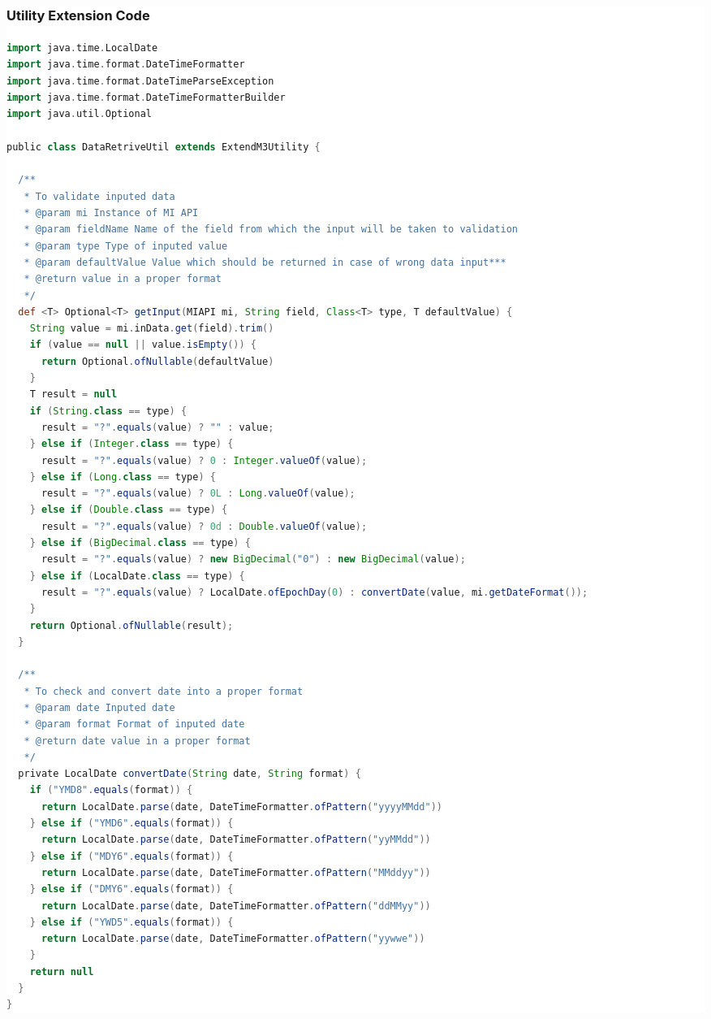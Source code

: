 ### Utility Extension Code
```groovy
import java.time.LocalDate
import java.time.format.DateTimeFormatter
import java.time.format.DateTimeParseException
import java.time.format.DateTimeFormatterBuilder
import java.util.Optional
 
public class DataRetriveUtil extends ExtendM3Utility {

  /**
   * To validate inputed data
   * @param mi Instance of MI API
   * @param fieldName Name of the field from which the input will be taken to validation
   * @param type Type of inputed value
   * @param defaultValue Value which should be returned in case of wrong data input***
   * @return value in a proper format
   */
  def <T> Optional<T> getInput(MIAPI mi, String field, Class<T> type, T defaultValue) {
    String value = mi.inData.get(field).trim()
    if (value == null || value.isEmpty()) {
      return Optional.ofNullable(defaultValue)
    }
    T result = null
    if (String.class == type) {
      result = "?".equals(value) ? "" : value;
    } else if (Integer.class == type) {
      result = "?".equals(value) ? 0 : Integer.valueOf(value);
    } else if (Long.class == type) {
      result = "?".equals(value) ? 0L : Long.valueOf(value);
    } else if (Double.class == type) {
      result = "?".equals(value) ? 0d : Double.valueOf(value);
    } else if (BigDecimal.class == type) {
      result = "?".equals(value) ? new BigDecimal("0") : new BigDecimal(value);
    } else if (LocalDate.class == type) {
      result = "?".equals(value) ? LocalDate.ofEpochDay(0) : convertDate(value, mi.getDateFormat());
    }
    return Optional.ofNullable(result);
  }
  
  /**
   * To check and convert date into a proper format
   * @param date Inputed date
   * @param format Format of inputed date
   * @return date value in a proper format
   */
  private LocalDate convertDate(String date, String format) {
    if ("YMD8".equals(format)) {
      return LocalDate.parse(date, DateTimeFormatter.ofPattern("yyyyMMdd"))
    } else if ("YMD6".equals(format)) {
      return LocalDate.parse(date, DateTimeFormatter.ofPattern("yyMMdd"))
    } else if ("MDY6".equals(format)) {
      return LocalDate.parse(date, DateTimeFormatter.ofPattern("MMddyy"))
    } else if ("DMY6".equals(format)) {
      return LocalDate.parse(date, DateTimeFormatter.ofPattern("ddMMyy"))
    } else if ("YWD5".equals(format)) {
      return LocalDate.parse(date, DateTimeFormatter.ofPattern("yywwe"))
    }
    return null
  }
}

```